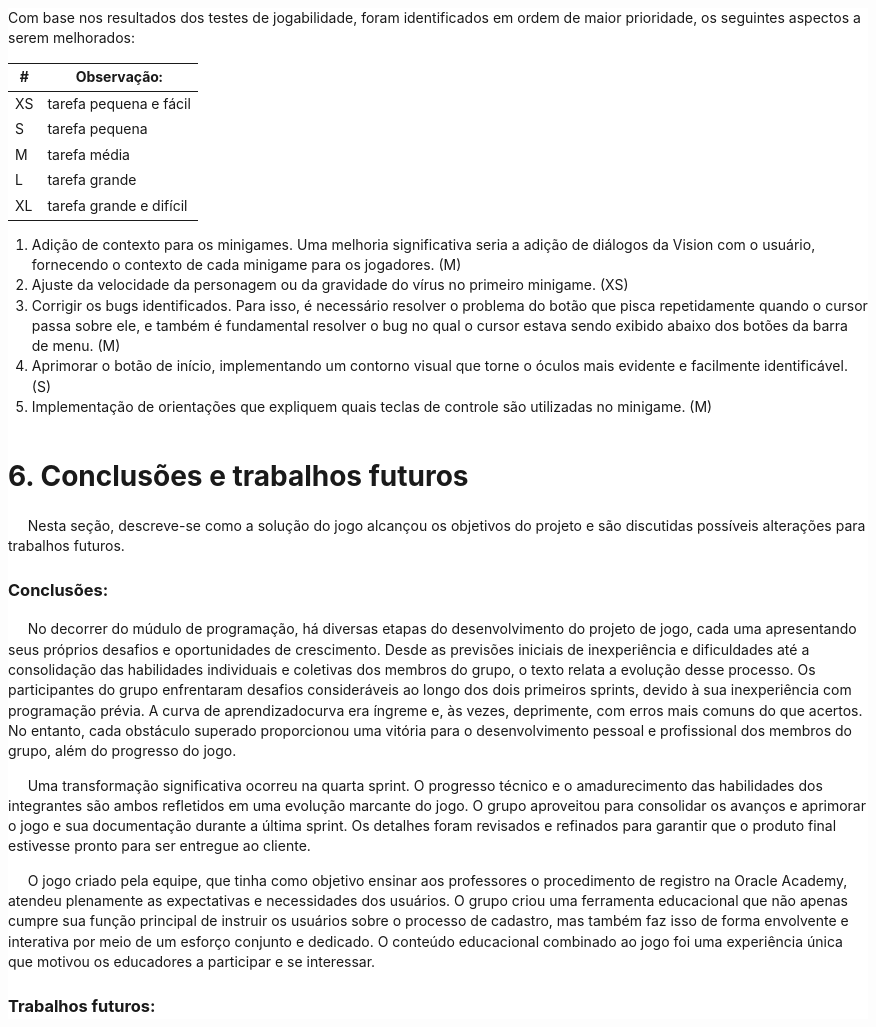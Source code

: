 Com base nos resultados dos testes de jogabilidade, foram identificados em ordem de maior prioridade, os seguintes aspectos a serem melhorados: 

\# | Observação: |
--- | ---  
XS | tarefa pequena e fácil |
S | tarefa pequena |
M | tarefa média |
L | tarefa grande |
XL | tarefa grande e difícil |  

1. Adição de contexto para os minigames. Uma melhoria significativa seria a adição de diálogos da Vision com o usuário, fornecendo o contexto de cada minigame para os jogadores. (M)
2. Ajuste da velocidade da personagem ou da gravidade do vírus no primeiro minigame. (XS)
3. Corrigir os bugs identificados. Para isso, é necessário resolver o problema do botão que pisca repetidamente quando o cursor passa sobre ele, e também é fundamental resolver o bug no qual  o cursor estava sendo exibido abaixo dos botões da barra de menu. (M)
4. Aprimorar o botão de início, implementando um contorno visual que torne o óculos mais evidente e facilmente identificável. (S)
5. Implementação de orientações que expliquem quais teclas de controle são utilizadas no minigame. (M)

# <a name="c6"></a>6. Conclusões e trabalhos futuros 

&nbsp;&nbsp;&nbsp;&nbsp; Nesta seção, descreve-se como a solução do jogo alcançou os objetivos do projeto e são discutidas possíveis alterações para trabalhos futuros.

### Conclusões: 

&nbsp;&nbsp;&nbsp;&nbsp; No decorrer do múdulo de programação, há diversas etapas do desenvolvimento do projeto de jogo, cada uma apresentando seus próprios desafios e oportunidades de crescimento. Desde as previsões iniciais de inexperiência e dificuldades até a consolidação das habilidades individuais e coletivas dos membros do grupo, o texto relata a evolução desse processo. Os participantes do grupo enfrentaram desafios consideráveis ​​ao longo dos dois primeiros sprints, devido à sua inexperiência com programação prévia. A curva de aprendizadocurva era íngreme e, às vezes, deprimente, com erros mais comuns do que acertos. No entanto, cada obstáculo superado proporcionou uma vitória para o desenvolvimento pessoal e profissional dos membros do grupo, além do progresso do jogo.

&nbsp;&nbsp;&nbsp;&nbsp; Uma transformação significativa ocorreu na quarta sprint. O progresso técnico e o amadurecimento das habilidades dos integrantes são ambos refletidos em uma evolução marcante do jogo. O grupo aproveitou para consolidar os avanços e aprimorar o jogo e sua documentação durante a última sprint. Os detalhes foram revisados ​​e refinados para garantir que o produto final estivesse pronto para ser entregue ao cliente.

&nbsp;&nbsp;&nbsp;&nbsp; O jogo criado pela equipe, que tinha como objetivo ensinar aos professores o procedimento de registro na Oracle Academy, ​atendeu plenamente as expectativas e necessidades dos usuários. O grupo criou uma ferramenta educacional que não apenas cumpre sua função principal de instruir os usuários sobre o processo de cadastro, mas também faz isso de forma envolvente e interativa por meio de um esforço conjunto e dedicado. O conteúdo educacional combinado ao jogo foi uma experiência única que motivou os educadores a participar e se interessar.


### Trabalhos futuros:
